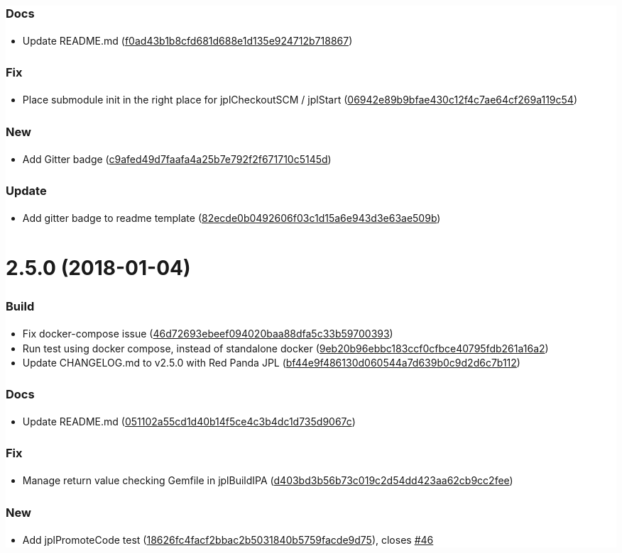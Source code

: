 ### Docs

* Update README.md ([f0ad43b1b8cfd681d688e1d135e924712b718867](https://github.com/red-panda-ci/jenkins-pipeline-library/commit/f0ad43b1b8cfd681d688e1d135e924712b718867))

### Fix

* Place submodule init in the right place for jplCheckoutSCM / jplStart ([06942e89b9bfae430c12f4c7ae64cf269a119c54](https://github.com/red-panda-ci/jenkins-pipeline-library/commit/06942e89b9bfae430c12f4c7ae64cf269a119c54))

### New

* Add Gitter badge ([c9afed49d7faafa4a25b7e792f2f671710c5145d](https://github.com/red-panda-ci/jenkins-pipeline-library/commit/c9afed49d7faafa4a25b7e792f2f671710c5145d))

### Update

* Add gitter badge to readme template ([82ecde0b0492606f03c1d15a6e943d3e63ae509b](https://github.com/red-panda-ci/jenkins-pipeline-library/commit/82ecde0b0492606f03c1d15a6e943d3e63ae509b))



<a name="2.5.0"></a>
# 2.5.0 (2018-01-04)


### Build

* Fix docker-compose issue ([46d72693ebeef094020baa88dfa5c33b59700393](https://github.com/red-panda-ci/jenkins-pipeline-library/commit/46d72693ebeef094020baa88dfa5c33b59700393))
* Run test using docker compose, instead of standalone docker ([9eb20b96ebbc183ccf0cfbce40795fdb261a16a2](https://github.com/red-panda-ci/jenkins-pipeline-library/commit/9eb20b96ebbc183ccf0cfbce40795fdb261a16a2))
* Update CHANGELOG.md to v2.5.0 with Red Panda JPL ([bf44e9f486130d060544a7d639b0c9d2d6c7b112](https://github.com/red-panda-ci/jenkins-pipeline-library/commit/bf44e9f486130d060544a7d639b0c9d2d6c7b112))

### Docs

* Update README.md ([051102a55cd1d40b14f5ce4c3b4dc1d735d9067c](https://github.com/red-panda-ci/jenkins-pipeline-library/commit/051102a55cd1d40b14f5ce4c3b4dc1d735d9067c))

### Fix

* Manage return value checking Gemfile in jplBuildIPA ([d403bd3b56b73c019c2d54dd423aa62cb9cc2fee](https://github.com/red-panda-ci/jenkins-pipeline-library/commit/d403bd3b56b73c019c2d54dd423aa62cb9cc2fee))

### New

* Add jplPromoteCode test  ([18626fc4facf2bbac2b5031840b5759facde9d75](https://github.com/red-panda-ci/jenkins-pipeline-library/commit/18626fc4facf2bbac2b5031840b5759facde9d75)), closes [#46](https://github.com/madoos/node-changelog-generator/issues/46)
